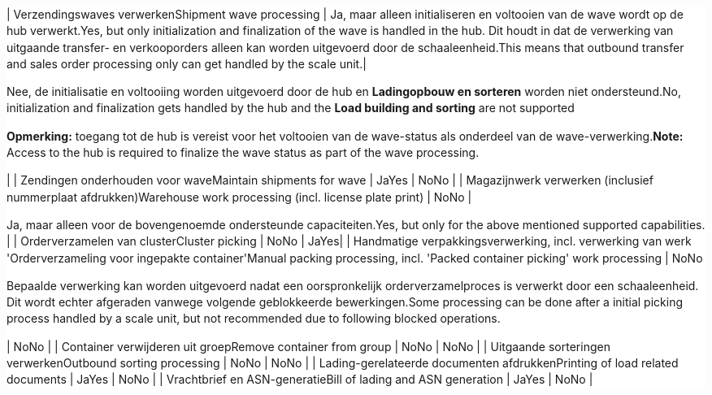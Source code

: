 | <span data-ttu-id="d40a1-250">Verzendingswaves verwerken</span><span class="sxs-lookup"><span data-stu-id="d40a1-250">Shipment wave processing</span></span>                                     | <span data-ttu-id="d40a1-251">Ja, maar alleen initialiseren en voltooien van de wave wordt op de hub verwerkt.</span><span class="sxs-lookup"><span data-stu-id="d40a1-251">Yes, but only initialization and finalization of the wave is handled in the hub.</span></span> <span data-ttu-id="d40a1-252">Dit houdt in dat de verwerking van uitgaande transfer- en verkooporders alleen kan worden uitgevoerd door de schaaleenheid.</span><span class="sxs-lookup"><span data-stu-id="d40a1-252">This means that outbound transfer and sales order processing only can get handled by the scale unit.</span></span>|<p><span data-ttu-id="d40a1-253">Nee, de initialisatie en voltooiing worden uitgevoerd door de hub en **Ladingopbouw en sorteren** worden niet ondersteund.</span><span class="sxs-lookup"><span data-stu-id="d40a1-253">No, initialization and finalization gets handled by the hub and the **Load building and sorting** are not supported</span></span><p><span data-ttu-id="d40a1-254"><b>Opmerking:</b> toegang tot de hub is vereist voor het voltooien van de wave-status als onderdeel van de wave-verwerking.</span><span class="sxs-lookup"><span data-stu-id="d40a1-254"><b>Note:</b> Access to the hub is required to finalize the wave status as part of the wave processing.</span></span></p> |
| <span data-ttu-id="d40a1-255">Zendingen onderhouden voor wave</span><span class="sxs-lookup"><span data-stu-id="d40a1-255">Maintain shipments for wave</span></span>                                  | <span data-ttu-id="d40a1-256">Ja</span><span class="sxs-lookup"><span data-stu-id="d40a1-256">Yes</span></span> | <span data-ttu-id="d40a1-257">No</span><span class="sxs-lookup"><span data-stu-id="d40a1-257">No</span></span> |
| <span data-ttu-id="d40a1-258">Magazijnwerk verwerken (inclusief nummerplaat afdrukken)</span><span class="sxs-lookup"><span data-stu-id="d40a1-258">Warehouse work processing (incl. license plate print)</span></span>        | <span data-ttu-id="d40a1-259">No</span><span class="sxs-lookup"><span data-stu-id="d40a1-259">No</span></span>  | <p><span data-ttu-id="d40a1-260">Ja, maar alleen voor de bovengenoemde ondersteunde capaciteiten.</span><span class="sxs-lookup"><span data-stu-id="d40a1-260">Yes, but only for the above mentioned supported capabilities.</span></span> |
| <span data-ttu-id="d40a1-261">Orderverzamelen van cluster</span><span class="sxs-lookup"><span data-stu-id="d40a1-261">Cluster picking</span></span>                                              | <span data-ttu-id="d40a1-262">No</span><span class="sxs-lookup"><span data-stu-id="d40a1-262">No</span></span>  | <span data-ttu-id="d40a1-263">Ja</span><span class="sxs-lookup"><span data-stu-id="d40a1-263">Yes</span></span>|
| <span data-ttu-id="d40a1-264">Handmatige verpakkingsverwerking, incl. verwerking van werk 'Orderverzameling voor ingepakte container'</span><span class="sxs-lookup"><span data-stu-id="d40a1-264">Manual packing processing, incl. 'Packed container picking' work processing</span></span> | <span data-ttu-id="d40a1-265">No</span><span class="sxs-lookup"><span data-stu-id="d40a1-265">No</span></span> <P><span data-ttu-id="d40a1-266">Bepaalde verwerking kan worden uitgevoerd nadat een oorspronkelijk orderverzamelproces is verwerkt door een schaaleenheid. Dit wordt echter afgeraden vanwege volgende geblokkeerde bewerkingen.</span><span class="sxs-lookup"><span data-stu-id="d40a1-266">Some processing can be done after a initial picking process handled by a scale unit, but not recommended due to following blocked operations.</span></span></p>  | <span data-ttu-id="d40a1-267">No</span><span class="sxs-lookup"><span data-stu-id="d40a1-267">No</span></span> |
| <span data-ttu-id="d40a1-268">Container verwijderen uit groep</span><span class="sxs-lookup"><span data-stu-id="d40a1-268">Remove container from group</span></span>                                  | <span data-ttu-id="d40a1-269">No</span><span class="sxs-lookup"><span data-stu-id="d40a1-269">No</span></span>  | <span data-ttu-id="d40a1-270">No</span><span class="sxs-lookup"><span data-stu-id="d40a1-270">No</span></span> |
| <span data-ttu-id="d40a1-271">Uitgaande sorteringen verwerken</span><span class="sxs-lookup"><span data-stu-id="d40a1-271">Outbound sorting processing</span></span>                                  | <span data-ttu-id="d40a1-272">No</span><span class="sxs-lookup"><span data-stu-id="d40a1-272">No</span></span>  | <span data-ttu-id="d40a1-273">No</span><span class="sxs-lookup"><span data-stu-id="d40a1-273">No</span></span> |
| <span data-ttu-id="d40a1-274">Lading-gerelateerde documenten afdrukken</span><span class="sxs-lookup"><span data-stu-id="d40a1-274">Printing of load related documents</span></span>                           | <span data-ttu-id="d40a1-275">Ja</span><span class="sxs-lookup"><span data-stu-id="d40a1-275">Yes</span></span> | <span data-ttu-id="d40a1-276">No</span><span class="sxs-lookup"><span data-stu-id="d40a1-276">No</span></span> |
| <span data-ttu-id="d40a1-277">Vrachtbrief en ASN-generatie</span><span class="sxs-lookup"><span data-stu-id="d40a1-277">Bill of lading and ASN generation</span></span>                            | <span data-ttu-id="d40a1-278">Ja</span><span class="sxs-lookup"><span data-stu-id="d40a1-278">Yes</span></span> | <span data-ttu-id="d40a1-279">No</span><span class="sxs-lookup"><span data-stu-id="d40a1-279">No</span></span> |